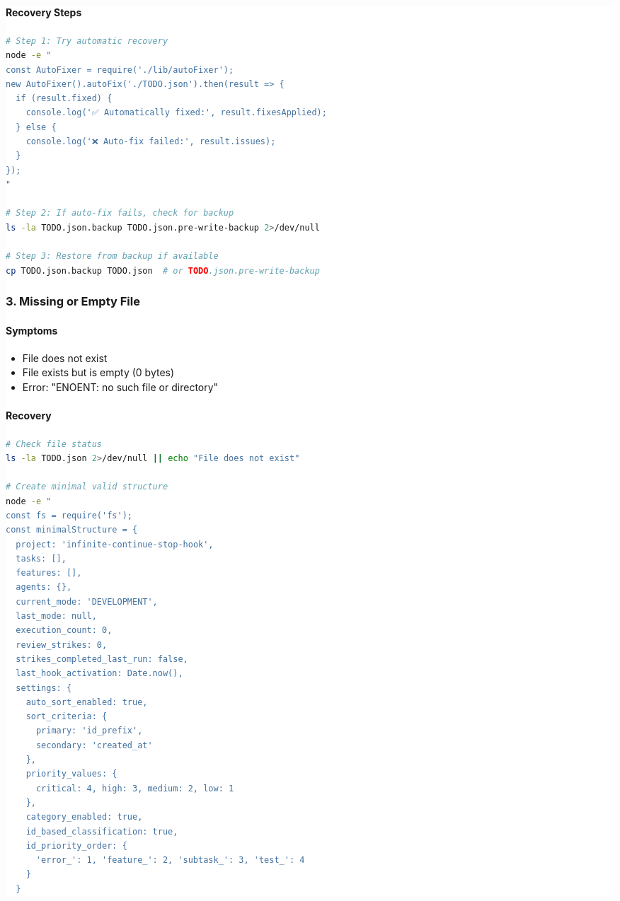 #### Recovery Steps

```bash
# Step 1: Try automatic recovery
node -e "
const AutoFixer = require('./lib/autoFixer');
new AutoFixer().autoFix('./TODO.json').then(result => {
  if (result.fixed) {
    console.log('✅ Automatically fixed:', result.fixesApplied);
  } else {
    console.log('❌ Auto-fix failed:', result.issues);
  }
});
"

# Step 2: If auto-fix fails, check for backup
ls -la TODO.json.backup TODO.json.pre-write-backup 2>/dev/null

# Step 3: Restore from backup if available
cp TODO.json.backup TODO.json  # or TODO.json.pre-write-backup
```

### 3. Missing or Empty File

#### Symptoms

- File does not exist
- File exists but is empty (0 bytes)
- Error: "ENOENT: no such file or directory"

#### Recovery

```bash
# Check file status
ls -la TODO.json 2>/dev/null || echo "File does not exist"

# Create minimal valid structure
node -e "
const fs = require('fs');
const minimalStructure = {
  project: 'infinite-continue-stop-hook',
  tasks: [],
  features: [],
  agents: {},
  current_mode: 'DEVELOPMENT',
  last_mode: null,
  execution_count: 0,
  review_strikes: 0,
  strikes_completed_last_run: false,
  last_hook_activation: Date.now(),
  settings: {
    auto_sort_enabled: true,
    sort_criteria: {
      primary: 'id_prefix',
      secondary: 'created_at'
    },
    priority_values: {
      critical: 4, high: 3, medium: 2, low: 1
    },
    category_enabled: true,
    id_based_classification: true,
    id_priority_order: {
      'error_': 1, 'feature_': 2, 'subtask_': 3, 'test_': 4
    }
  }
```